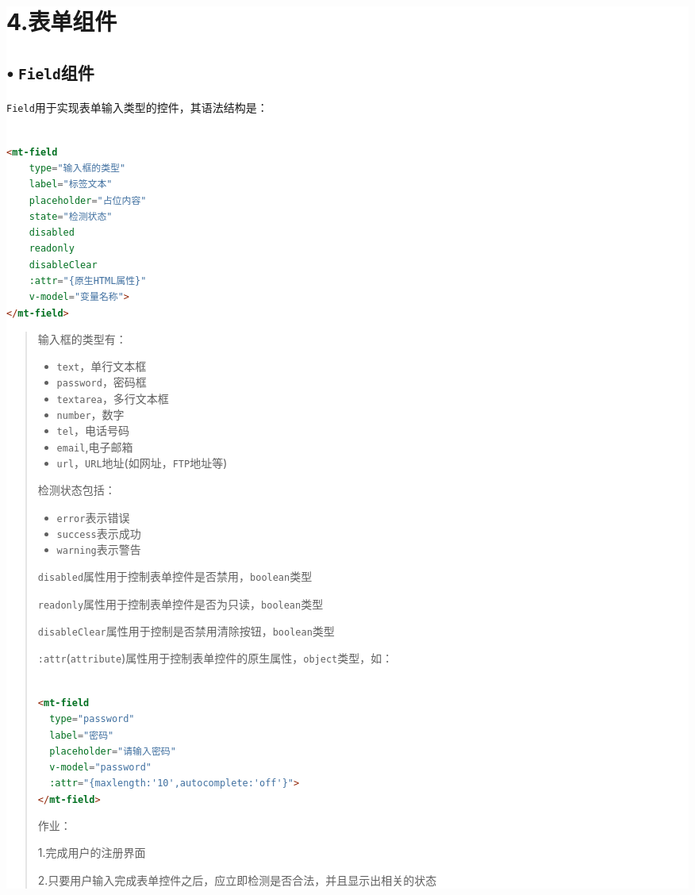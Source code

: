 # 4.表单组件

## • `Field`组件

`Field`用于实现表单输入类型的控件，其语法结构是：

```html

<mt-field
    type="输入框的类型"
    label="标签文本"
    placeholder="占位内容"
    state="检测状态"
    disabled
    readonly
    disableClear
    :attr="{原生HTML属性}"
    v-model="变量名称">
</mt-field>

```

> 输入框的类型有：
>
> - `text`，单行文本框
> - `password`，密码框
> - `textarea`，多行文本框
> - `number`，数字
> - `tel`，电话号码
> - `email`,电子邮箱
> - `url`，`URL`地址(如网址，`FTP`地址等)
>
> 检测状态包括：
>
> - `error`表示错误
> - `success`表示成功
> - `warning`表示警告
>
> `disabled`属性用于控制表单控件是否禁用，`boolean`类型
>
> `readonly`属性用于控制表单控件是否为只读，`boolean`类型
>
> `disableClear`属性用于控制是否禁用清除按钮，`boolean`类型
>
> `:attr`(`attribute`)属性用于控制表单控件的原生属性，`object`类型，如：
>
> ```html
> 
> <mt-field 
> 	type="password" 
> 	label="密码"
> 	placeholder="请输入密码"
> 	v-model="password"
> 	:attr="{maxlength:'10',autocomplete:'off'}">
> </mt-field>
> 
> ```
>
> 作业：
>
> 1.完成用户的注册界面
>
> 2.只要用户输入完成表单控件之后，应立即检测是否合法，并且显示出相关的状态